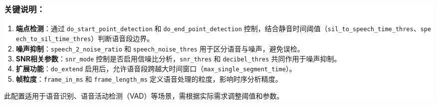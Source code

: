 ### 关键说明：
1. **端点检测**：通过 `do_start_point_detection` 和 `do_end_point_detection` 控制，结合静音时间阈值（`sil_to_speech_time_thres`、`speech_to_sil_time_thres`）判断语音段边界。
2. **噪声抑制**：`speech_2_noise_ratio` 和 `speech_noise_thres` 用于区分语音与噪声，避免误检。
3. **SNR相关参数**：`snr_mode` 控制是否启用信噪比分析，`snr_thres` 和 `decibel_thres` 共同作用于噪声抑制。
4. **扩展功能**：`do_extend` 启用后，允许语音段跨越大时间窗口（`max_single_segment_time`）。
5. **帧粒度**：`frame_in_ms` 和 `frame_length_ms` 定义语音处理的粒度，影响时序分析精度。

此配置适用于语音识别、语音活动检测（VAD）等场景，需根据实际需求调整阈值和参数。
